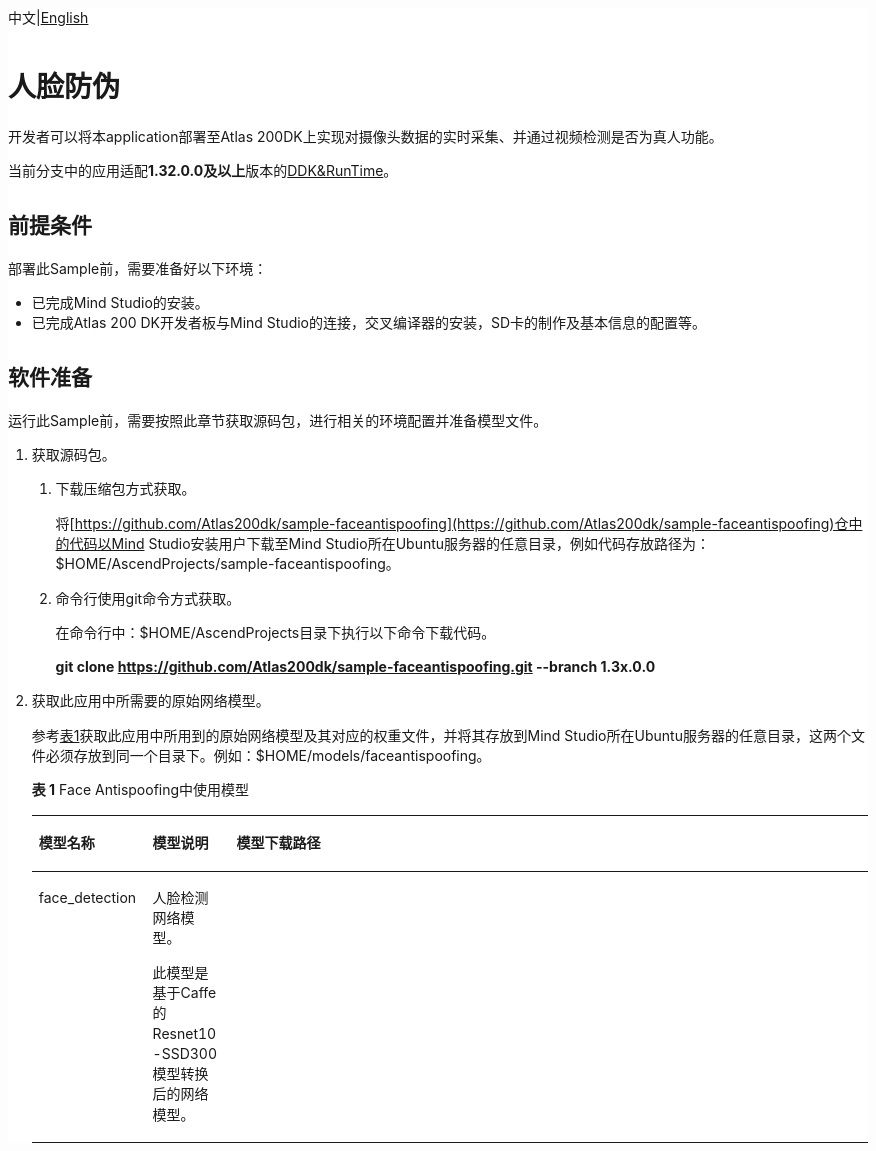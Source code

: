 中文|[English](Readme.md)

# 人脸防伪<a name="ZH-CN_TOPIC_0219121640"></a>

开发者可以将本application部署至Atlas 200DK上实现对摄像头数据的实时采集、并通过视频检测是否为真人功能。

当前分支中的应用适配**1.32.0.0及以上**版本的[DDK&RunTime](https://ascend.huawei.com/resources)。

## 前提条件<a name="zh-cn_topic_0219080565_section137245294533"></a>

部署此Sample前，需要准备好以下环境：

-   已完成Mind Studio的安装。
-   已完成Atlas 200 DK开发者板与Mind Studio的连接，交叉编译器的安装，SD卡的制作及基本信息的配置等。

## 软件准备<a name="zh-cn_topic_0219080565_section081240125311"></a>

运行此Sample前，需要按照此章节获取源码包，进行相关的环境配置并准备模型文件。

1.  <a name="zh-cn_topic_0219080565_li953280133816"></a>获取源码包。
    1.  下载压缩包方式获取。

        将[https://github.com/Atlas200dk/sample-faceantispoofing](https://github.com/Atlas200dk/sample-faceantispoofing)仓中的代码以Mind Studio安装用户下载至Mind Studio所在Ubuntu服务器的任意目录，例如代码存放路径为：$HOME/AscendProjects/sample-faceantispoofing。

    2.  命令行使用git命令方式获取。

        在命令行中：$HOME/AscendProjects目录下执行以下命令下载代码。

        **git clone https://github.com/Atlas200dk/sample-faceantispoofing.git --branch 1.3x.0.0**

2.  <a name="zh-cn_topic_0219080565_li1365682471610"></a>获取此应用中所需要的原始网络模型。

    参考[表1](#zh-cn_topic_0219080565_table144841813177)获取此应用中所用到的原始网络模型及其对应的权重文件，并将其存放到Mind Studio所在Ubuntu服务器的任意目录，这两个文件必须存放到同一个目录下。例如：$HOME/models/faceantispoofing。

    **表 1**  Face Antispoofing中使用模型

    <a name="zh-cn_topic_0219080565_table144841813177"></a>
    <table><thead align="left"><tr id="zh-cn_topic_0219080565_row161061318181712"><th class="cellrowborder" valign="top" width="13.61%" id="mcps1.2.4.1.1"><p id="zh-cn_topic_0219080565_p1410671814173"><a name="zh-cn_topic_0219080565_p1410671814173"></a><a name="zh-cn_topic_0219080565_p1410671814173"></a>模型名称</p>
    </th>
    <th class="cellrowborder" valign="top" width="10.03%" id="mcps1.2.4.1.2"><p id="zh-cn_topic_0219080565_p1106118121716"><a name="zh-cn_topic_0219080565_p1106118121716"></a><a name="zh-cn_topic_0219080565_p1106118121716"></a>模型说明</p>
    </th>
    <th class="cellrowborder" valign="top" width="76.36%" id="mcps1.2.4.1.3"><p id="zh-cn_topic_0219080565_p14106218121710"><a name="zh-cn_topic_0219080565_p14106218121710"></a><a name="zh-cn_topic_0219080565_p14106218121710"></a>模型下载路径</p>
    </th>
    </tr>
    </thead>
    <tbody><tr id="zh-cn_topic_0219080565_row1710661814171"><td class="cellrowborder" valign="top" width="13.61%" headers="mcps1.2.4.1.1 "><p id="zh-cn_topic_0219080565_p85671718123118"><a name="zh-cn_topic_0219080565_p85671718123118"></a><a name="zh-cn_topic_0219080565_p85671718123118"></a>face_detection</p>
    </td>
    <td class="cellrowborder" valign="top" width="10.03%" headers="mcps1.2.4.1.2 "><p id="zh-cn_topic_0219080565_p1456731819318"><a name="zh-cn_topic_0219080565_p1456731819318"></a><a name="zh-cn_topic_0219080565_p1456731819318"></a>人脸检测网络模型。</p>
    <p id="zh-cn_topic_0219080565_p256717183312"><a name="zh-cn_topic_0219080565_p256717183312"></a><a name="zh-cn_topic_0219080565_p256717183312"></a>此模型是基于Caffe的Resnet10-SSD300模型转换后的网络模型。</p>